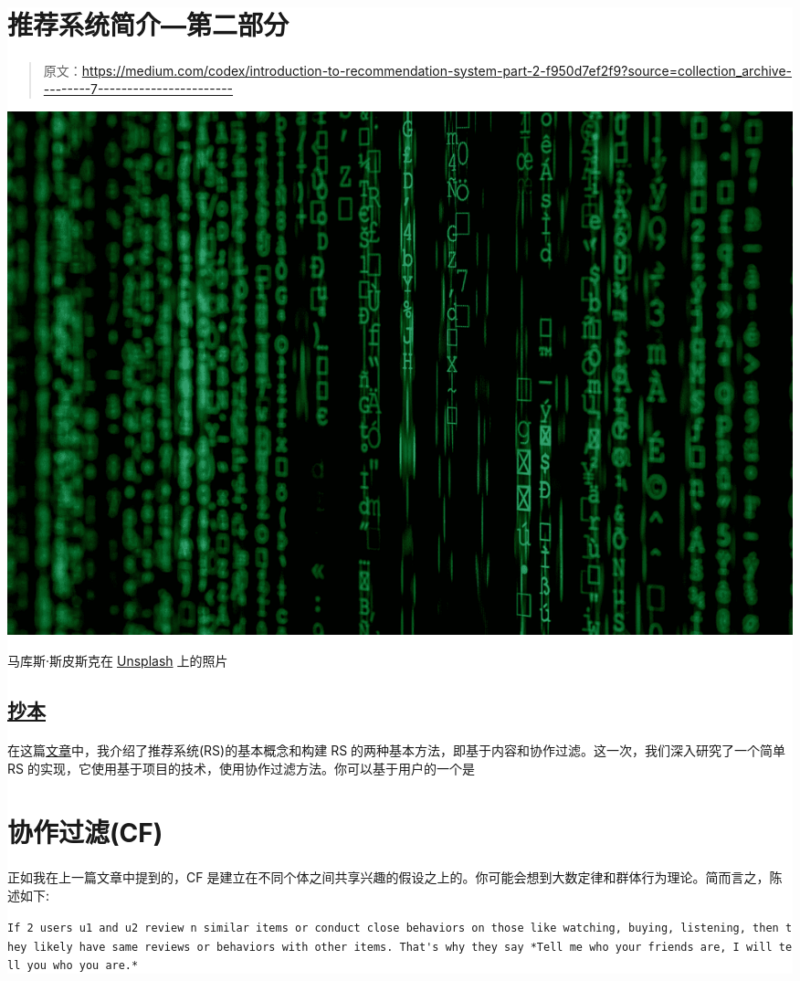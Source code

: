 # 推荐系统简介—第二部分

> 原文：<https://medium.com/codex/introduction-to-recommendation-system-part-2-f950d7ef2f9?source=collection_archive---------7----------------------->

![](img/218540d4affe744e1b941918a36fbf2b.png)

马库斯·斯皮斯克在 [Unsplash](https://unsplash.com?utm_source=medium&utm_medium=referral) 上的照片

## [抄本](http://medium.com/codex)

在这篇[文章](https://techsharing21.com/system-design/introduction-to-recommendation-system-part-1)中，我介绍了推荐系统(RS)的基本概念和构建 RS 的两种基本方法，即基于内容和协作过滤。这一次，我们深入研究了一个简单 RS 的实现，它使用基于项目的技术，使用协作过滤方法。你可以基于用户的一个是

# 协作过滤(CF)

正如我在上一篇文章中提到的，CF 是建立在不同个体之间共享兴趣的假设之上的。你可能会想到大数定律和群体行为理论。简而言之，陈述如下:

`If 2 users u1 and u2 review n similar items or conduct close behaviors on those like watching, buying, listening, then they likely have same reviews or behaviors with other items. That's why they say *Tell me who your friends are, I will tell you who you are.*`
